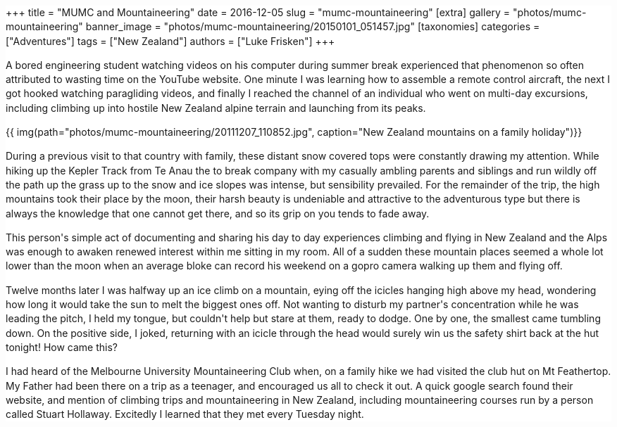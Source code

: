 +++
title = "MUMC and Mountaineering"
date = 2016-12-05
slug = "mumc-mountaineering"
[extra]
gallery = "photos/mumc-mountaineering"
banner_image = "photos/mumc-mountaineering/20150101_051457.jpg"
[taxonomies]
categories = ["Adventures"]
tags = ["New Zealand"]
authors = ["Luke Frisken"]
+++

A bored engineering student watching videos on his computer during summer
break experienced that phenomenon so often attributed to wasting time on
the YouTube website. One minute I was learning how to assemble a remote
control aircraft, the next I got hooked watching paragliding videos, and
finally I reached the channel of an individual who went on multi-day
excursions, including climbing up into hostile New Zealand alpine
terrain and launching from its peaks.

{{ img(path="photos/mumc-mountaineering/20111207_110852.jpg", caption="New Zealand mountains on a family
holiday")}}

During a previous visit to that country with family, these distant snow
covered tops were constantly drawing my attention. While hiking up the
Kepler Track from Te Anau the to break company with my casually ambling
parents and siblings and run wildly off the path up the grass up to the
snow and ice slopes was intense, but sensibility prevailed. For the
remainder of the trip, the high mountains took their place by the moon,
their harsh beauty is undeniable and attractive to the adventurous type
but there is always the knowledge that one cannot get there, and so its
grip on you tends to fade away.

This person's simple act of documenting and sharing his day to day
experiences climbing and flying in New Zealand and the Alps was enough
to awaken renewed interest within me sitting in my room. All of a sudden
these mountain places seemed a whole lot lower than the moon when an
average bloke can record his weekend on a gopro camera walking up them
and flying off.

Twelve months later I was halfway up an ice climb on a mountain, eying
off the icicles hanging high above my head, wondering how long it would
take the sun to melt the biggest ones off. Not wanting to disturb my
partner's concentration while he was leading the pitch, I held my
tongue, but couldn't help but stare at them, ready to dodge. One by one,
the smallest came tumbling down. On the positive side, I joked,
returning with an icicle through the head would surely win us the safety
shirt back at the hut tonight\! How came this?

I had heard of the Melbourne University Mountaineering Club when, on a
family hike we had visited the club hut on Mt Feathertop. My Father had
been there on a trip as a teenager, and encouraged us all to check it
out. A quick google search found their website, and mention of climbing
trips and mountaineering in New Zealand, including mountaineering
courses run by a person called Stuart Hollaway. Excitedly I learned that
they met every Tuesday night.
